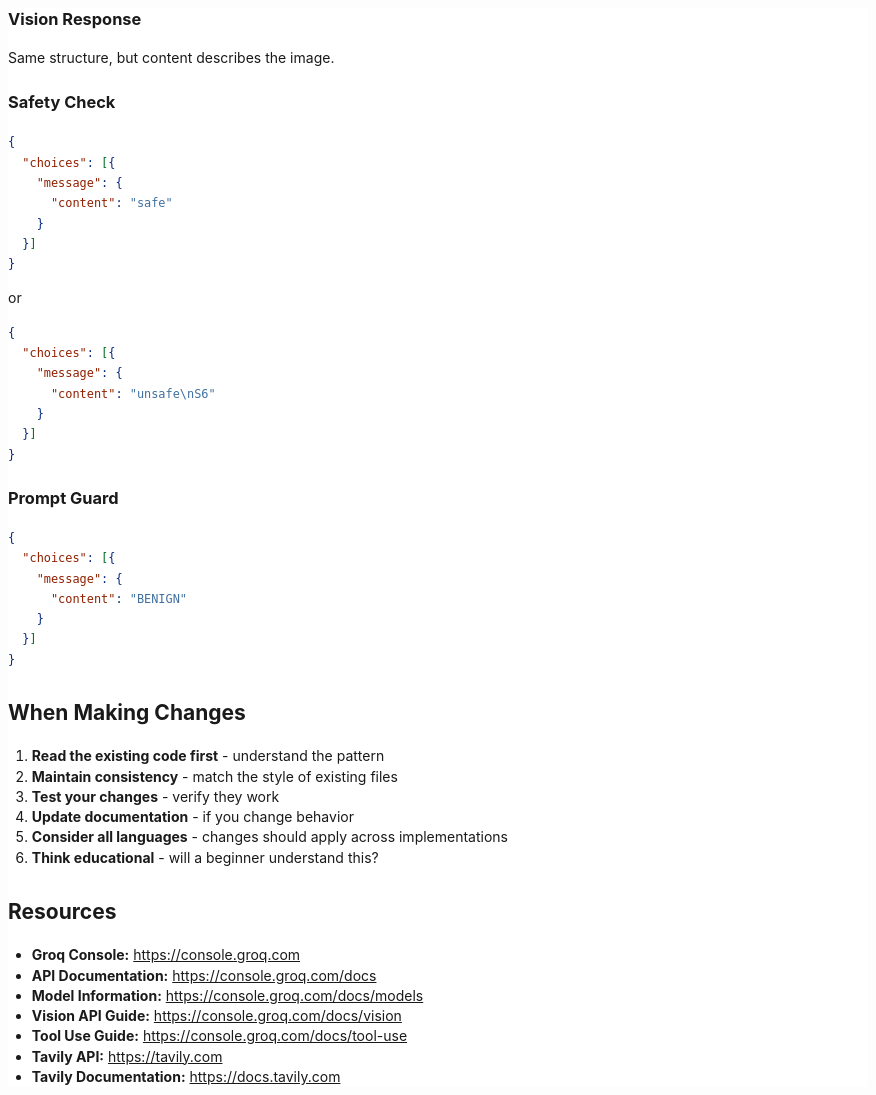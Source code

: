 ### Vision Response
Same structure, but content describes the image.

### Safety Check
```json
{
  "choices": [{
    "message": {
      "content": "safe"
    }
  }]
}
```

or

```json
{
  "choices": [{
    "message": {
      "content": "unsafe\nS6"
    }
  }]
}
```

### Prompt Guard
```json
{
  "choices": [{
    "message": {
      "content": "BENIGN"
    }
  }]
}
```

## When Making Changes

1. **Read the existing code first** - understand the pattern
2. **Maintain consistency** - match the style of existing files
3. **Test your changes** - verify they work
4. **Update documentation** - if you change behavior
5. **Consider all languages** - changes should apply across implementations
6. **Think educational** - will a beginner understand this?

## Resources

- **Groq Console:** https://console.groq.com
- **API Documentation:** https://console.groq.com/docs
- **Model Information:** https://console.groq.com/docs/models
- **Vision API Guide:** https://console.groq.com/docs/vision
- **Tool Use Guide:** https://console.groq.com/docs/tool-use
- **Tavily API:** https://tavily.com
- **Tavily Documentation:** https://docs.tavily.com
